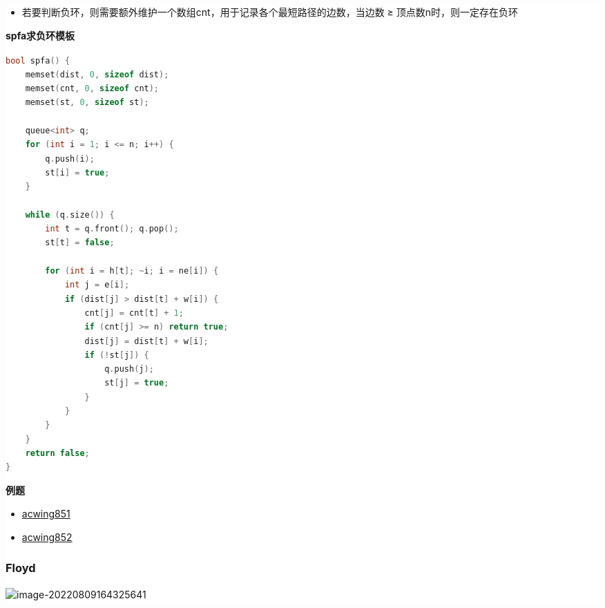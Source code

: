 

- 若要判断负环，则需要额外维护一个数组cnt，用于记录各个最短路径的边数，当边数 ≥ 顶点数n时，则一定存在负环



**spfa求负环模板**

```cc
bool spfa() {
    memset(dist, 0, sizeof dist);
    memset(cnt, 0, sizeof cnt);
    memset(st, 0, sizeof st);
    
    queue<int> q;
    for (int i = 1; i <= n; i++) {
        q.push(i);
        st[i] = true;
    }
    
    while (q.size()) {
        int t = q.front(); q.pop();
        st[t] = false;
        
        for (int i = h[t]; ~i; i = ne[i]) {
            int j = e[i];
            if (dist[j] > dist[t] + w[i]) {
                cnt[j] = cnt[t] + 1;
                if (cnt[j] >= n) return true;
                dist[j] = dist[t] + w[i];
                if (!st[j]) {
                    q.push(j);
                    st[j] = true;
                }
            }
        }
    }
    return false;
}
```



**例题**

- [acwing851](https://www.acwing.com/problem/content/853/)

- [acwing852](https://www.acwing.com/problem/content/854/) 







### Floyd

![image-20220809164325641](http://www.cdn.liver0377.xyz/typora/202208091643709.png)
